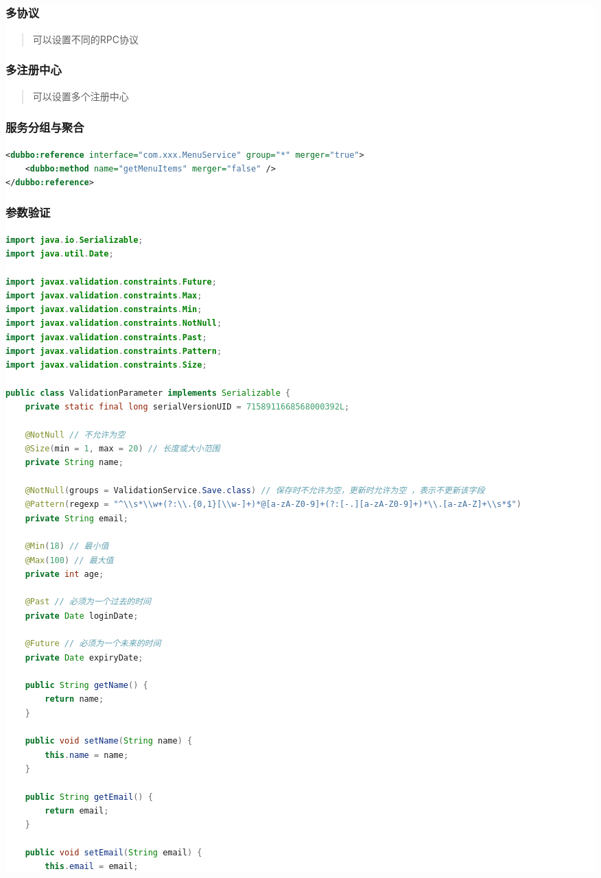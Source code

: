 ### 多协议
> 可以设置不同的RPC协议

### 多注册中心
> 可以设置多个注册中心

### 服务分组与聚合

```xml
<dubbo:reference interface="com.xxx.MenuService" group="*" merger="true">
    <dubbo:method name="getMenuItems" merger="false" />
</dubbo:reference>
```

### 参数验证

```java
import java.io.Serializable;
import java.util.Date;

import javax.validation.constraints.Future;
import javax.validation.constraints.Max;
import javax.validation.constraints.Min;
import javax.validation.constraints.NotNull;
import javax.validation.constraints.Past;
import javax.validation.constraints.Pattern;
import javax.validation.constraints.Size;

public class ValidationParameter implements Serializable {
    private static final long serialVersionUID = 7158911668568000392L;

    @NotNull // 不允许为空
    @Size(min = 1, max = 20) // 长度或大小范围
    private String name;

    @NotNull(groups = ValidationService.Save.class) // 保存时不允许为空，更新时允许为空 ，表示不更新该字段
    @Pattern(regexp = "^\\s*\\w+(?:\\.{0,1}[\\w-]+)*@[a-zA-Z0-9]+(?:[-.][a-zA-Z0-9]+)*\\.[a-zA-Z]+\\s*$")
    private String email;

    @Min(18) // 最小值
    @Max(100) // 最大值
    private int age;

    @Past // 必须为一个过去的时间
    private Date loginDate;

    @Future // 必须为一个未来的时间
    private Date expiryDate;

    public String getName() {
        return name;
    }

    public void setName(String name) {
        this.name = name;
    }

    public String getEmail() {
        return email;
    }

    public void setEmail(String email) {
        this.email = email;
```